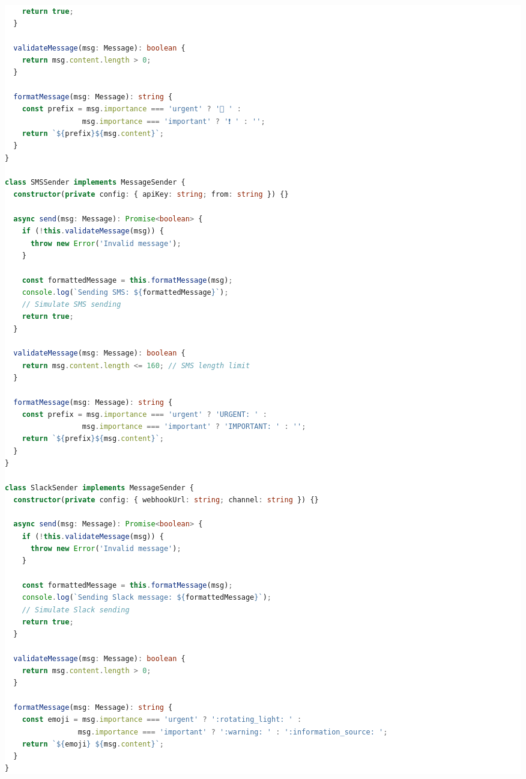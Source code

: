 ```typescript
    return true;
  }
  
  validateMessage(msg: Message): boolean {
    return msg.content.length > 0;
  }
  
  formatMessage(msg: Message): string {
    const prefix = msg.importance === 'urgent' ? '🚨 ' :
                  msg.importance === 'important' ? '❗ ' : '';
    return `${prefix}${msg.content}`;
  }
}

class SMSSender implements MessageSender {
  constructor(private config: { apiKey: string; from: string }) {}
  
  async send(msg: Message): Promise<boolean> {
    if (!this.validateMessage(msg)) {
      throw new Error('Invalid message');
    }
    
    const formattedMessage = this.formatMessage(msg);
    console.log(`Sending SMS: ${formattedMessage}`);
    // Simulate SMS sending
    return true;
  }
  
  validateMessage(msg: Message): boolean {
    return msg.content.length <= 160; // SMS length limit
  }
  
  formatMessage(msg: Message): string {
    const prefix = msg.importance === 'urgent' ? 'URGENT: ' :
                  msg.importance === 'important' ? 'IMPORTANT: ' : '';
    return `${prefix}${msg.content}`;
  }
}

class SlackSender implements MessageSender {
  constructor(private config: { webhookUrl: string; channel: string }) {}
  
  async send(msg: Message): Promise<boolean> {
    if (!this.validateMessage(msg)) {
      throw new Error('Invalid message');
    }
    
    const formattedMessage = this.formatMessage(msg);
    console.log(`Sending Slack message: ${formattedMessage}`);
    // Simulate Slack sending
    return true;
  }
  
  validateMessage(msg: Message): boolean {
    return msg.content.length > 0;
  }
  
  formatMessage(msg: Message): string {
    const emoji = msg.importance === 'urgent' ? ':rotating_light: ' :
                 msg.importance === 'important' ? ':warning: ' : ':information_source: ';
    return `${emoji} ${msg.content}`;
  }
}
```